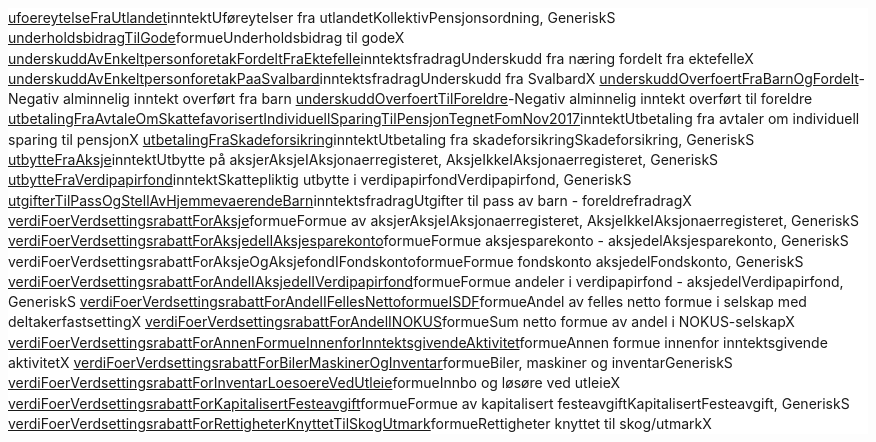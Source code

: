 <tr><td><a href="https://data.skatteetaten.no/begrep/6c325d79-ff95-11e8-a756-005056823b15">ufoereytelseFraUtlandet</a></td><td>inntekt</td><td>Uføreytelser fra utlandet</td><td>KollektivPensjonsordning, Generisk</td><td>S</td></tr>
<tr><td><a href="https://data.skatteetaten.no/begrep/1e3330d0-6837-11e6-a7ce-fac03dffe1d7">underholdsbidragTilGode</a></td><td>formue</td><td>Underholdsbidrag til gode</td><td></td><td>X</td></tr>
<tr><td><a href="https://data.skatteetaten.no/begrep/6c325d7a-ff95-11e8-a756-005056823b15">underskuddAvEnkeltpersonforetakFordeltFraEktefelle</a></td><td>inntektsfradrag</td><td>Underskudd fra næring fordelt fra ektefelle</td><td></td><td>X</td></tr>
<tr><td><a href="https://data.skatteetaten.no/begrep/6c325d7b-ff95-11e8-a756-005056823b15">underskuddAvEnkeltpersonforetakPaaSvalbard</a></td><td>inntektsfradrag</td><td>Underskudd fra Svalbard</td><td></td><td>X</td></tr>
<tr><td><a href="https://data.skatteetaten.no/begrep/6c325d7c-ff95-11e8-a756-005056823b15">underskuddOverfoertFraBarnOgFordelt</a></td><td>-</td><td>Negativ alminnelig inntekt overført fra barn</td><td></td><td></td></tr>
<tr><td><a href="https://data.skatteetaten.no/begrep/6c325d7d-ff95-11e8-a756-005056823b15">underskuddOverfoertTilForeldre</a></td><td>-</td><td>Negativ alminnelig inntekt overført til foreldre</td><td></td><td></td></tr>
<tr><td><a href="https://data.skatteetaten.no/begrep/2b2920ca-e7e6-11e8-b7e4-005056821322">utbetalingFraAvtaleOmSkattefavorisertIndividuellSparingTilPensjonTegnetFomNov2017</a></td><td>inntekt</td><td>Utbetaling fra avtaler om individuell sparing til pensjon</td><td></td><td>X</td></tr>
<tr><td><a href="https://data.skatteetaten.no/begrep/03c54f2f-1f09-11e9-9d36-005056821322">utbetalingFraSkadeforsikring</a></td><td>inntekt</td><td>Utbetaling fra skadeforsikring</td><td>Skadeforsikring, Generisk</td><td>S</td></tr>
<tr><td><a href="https://data.skatteetaten.no/begrep/6c325d67-ff95-11e8-a756-005056823b15">utbytteFraAksje</a></td><td>inntekt</td><td>Utbytte på aksjer</td><td>AksjeIAksjonaerregisteret, AksjeIkkeIAksjonaerregisteret, Generisk</td><td>S</td></tr>
<tr><td><a href="https://data.skatteetaten.no/begrep/6c325d68-ff95-11e8-a756-005056823b15">utbytteFraVerdipapirfond</a></td><td>inntekt</td><td>Skattepliktig utbytte i verdipapirfond</td><td>Verdipapirfond, Generisk</td><td>S</td></tr>
<tr><td><a href="https://data.skatteetaten.no/begrep/367f2c94-a9e1-11e8-8514-005056821322">utgifterTilPassOgStellAvHjemmevaerendeBarn</a></td><td>inntektsfradrag</td><td>Utgifter til pass av barn - foreldrefradrag</td><td></td><td>X</td></tr>
<tr><td><a href="https://data.skatteetaten.no/begrep/cc89e452-940f-11e9-a790-005056823b15">verdiFoerVerdsettingsrabattForAksje</a></td><td>formue</td><td>Formue av aksjer</td><td>AksjeIAksjonaerregisteret, AksjeIkkeIAksjonaerregisteret, Generisk</td><td>S</td></tr>
<tr><td><a href="https://data.skatteetaten.no/begrep/6c325d82-ff95-11e8-a756-005056823b15">verdiFoerVerdsettingsrabattForAksjedelIAksjesparekonto</a></td><td>formue</td><td>Formue aksjesparekonto - aksjedel</td><td>Aksjesparekonto, Generisk</td><td>S</td></tr>
<tr><td>verdiFoerVerdsettingsrabattForAksjeOgAksjefondIFondskonto</td><td>formue</td><td>Formue fondskonto aksjedel</td><td>Fondskonto, Generisk</td><td>S</td></tr>
<tr><td><a href="https://data.skatteetaten.no/begrep/6c325d8b-ff95-11e8-a756-005056823b15">verdiFoerVerdsettingsrabattForAndelIAksjedelIVerdipapirfond</a></td><td>formue</td><td>Formue andeler i verdipapirfond - aksjedel</td><td>Verdipapirfond, Generisk</td><td>S</td></tr>
<tr><td><a href="https://data.skatteetaten.no/begrep/6c325d83-ff95-11e8-a756-005056823b15">verdiFoerVerdsettingsrabattForAndelIFellesNettoformueISDF</a></td><td>formue</td><td>Andel av felles netto formue i selskap med deltakerfastsetting</td><td></td><td>X</td></tr>
<tr><td><a href="https://data.skatteetaten.no/begrep/6c325d84-ff95-11e8-a756-005056823b15">verdiFoerVerdsettingsrabattForAndelINOKUS</a></td><td>formue</td><td>Sum netto formue av andel i NOKUS-selskap</td><td></td><td>X</td></tr>
<tr><td><a href="https://data.skatteetaten.no/begrep/6c325d85-ff95-11e8-a756-005056823b15">verdiFoerVerdsettingsrabattForAnnenFormueInnenforInntektsgivendeAktivitet</a></td><td>formue</td><td>Annen formue innenfor inntektsgivende aktivitet</td><td></td><td>X</td></tr>
<tr><td><a href="https://data.skatteetaten.no/begrep/6c325d86-ff95-11e8-a756-005056823b15">verdiFoerVerdsettingsrabattForBilerMaskinerOgInventar</a></td><td>formue</td><td>Biler, maskiner og inventar</td><td>Generisk</td><td>S</td></tr>
<tr><td><a href="https://data.skatteetaten.no/begrep/6c325d87-ff95-11e8-a756-005056823b15">verdiFoerVerdsettingsrabattForInventarLoesoereVedUtleie</a></td><td>formue</td><td>Innbo og løsøre ved utleie</td><td></td><td>X</td></tr>
<tr><td><a href="https://data.skatteetaten.no/begrep/6c325d88-ff95-11e8-a756-005056823b15">verdiFoerVerdsettingsrabattForKapitalisertFesteavgift</a></td><td>formue</td><td>Formue av kapitalisert festeavgift</td><td>KapitalisertFesteavgift, Generisk</td><td>S</td></tr>
<tr><td><a href="https://data.skatteetaten.no/begrep/6c325d89-ff95-11e8-a756-005056823b15">verdiFoerVerdsettingsrabattForRettigheterKnyttetTilSkogUtmark</a></td><td>formue</td><td>Rettigheter knyttet til skog/utmark</td><td></td><td>X</td></tr>